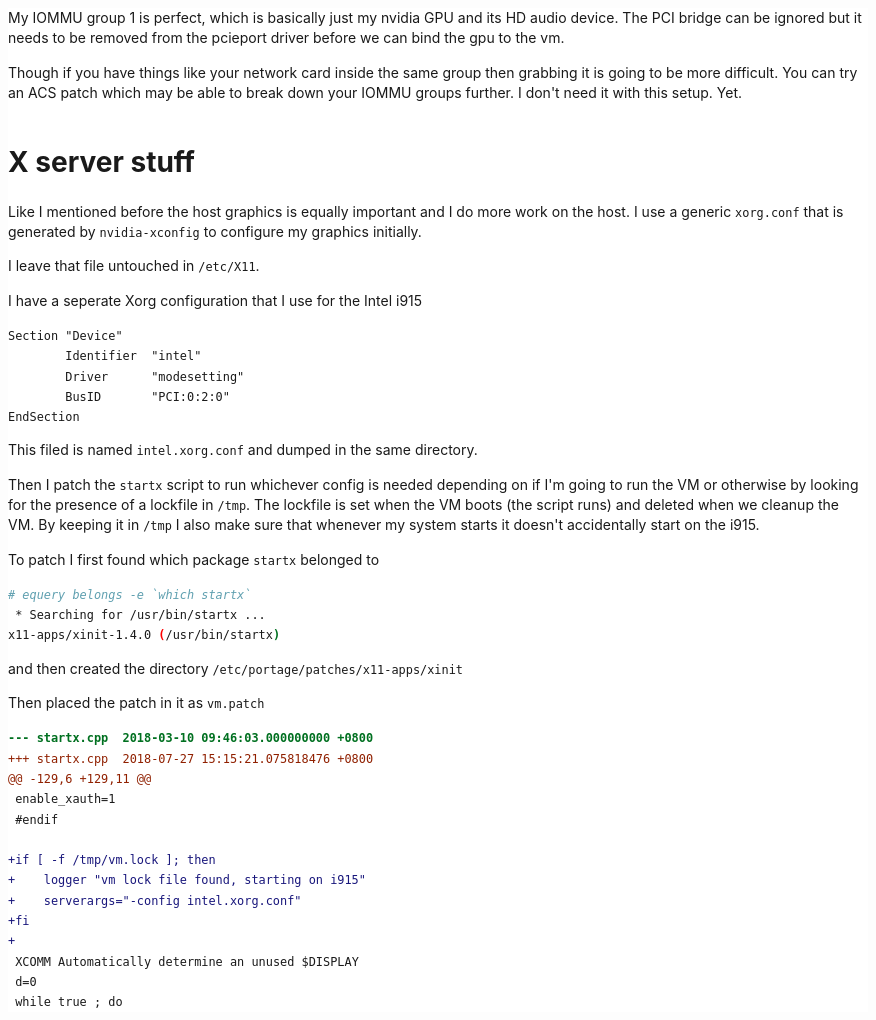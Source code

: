 My IOMMU group 1 is perfect, which is basically just my nvidia GPU and its HD
audio device. The PCI bridge can be ignored but it needs to be removed from the
pcieport driver before we can bind the gpu to the vm.

Though if you have things like your network card inside the same group then
grabbing it is going to be more difficult. You can try an ACS patch which may be
able to break down your IOMMU groups further. I don't need it with this setup.
Yet.


# X server stuff

Like I mentioned before the host graphics is equally important and I do more
work on the host. I use a generic `xorg.conf` that is generated by
`nvidia-xconfig` to configure my graphics initially.

I leave that file untouched in `/etc/X11`.

I have a seperate Xorg configuration that I use for the Intel i915

```
Section "Device"
        Identifier  "intel"
        Driver      "modesetting"
        BusID       "PCI:0:2:0"
EndSection
```

This filed is named `intel.xorg.conf` and dumped in the same directory.

Then I patch the `startx` script to run whichever config is needed depending on
if I'm going to run the VM or otherwise by looking for the presence of a
lockfile in `/tmp`. The lockfile is set when the VM boots (the script runs) and
deleted when we cleanup the VM. By keeping it in `/tmp` I also make sure that
whenever my system starts it doesn't accidentally start on the i915.

To patch I first found which package `startx` belonged to

```sh
# equery belongs -e `which startx`
 * Searching for /usr/bin/startx ...
x11-apps/xinit-1.4.0 (/usr/bin/startx)
```

and then created the directory `/etc/portage/patches/x11-apps/xinit`

Then placed the patch in it as `vm.patch`

```patch
--- startx.cpp  2018-03-10 09:46:03.000000000 +0800
+++ startx.cpp  2018-07-27 15:15:21.075818476 +0800
@@ -129,6 +129,11 @@
 enable_xauth=1
 #endif

+if [ -f /tmp/vm.lock ]; then
+    logger "vm lock file found, starting on i915"
+    serverargs="-config intel.xorg.conf"
+fi
+
 XCOMM Automatically determine an unused $DISPLAY
 d=0
 while true ; do
```
